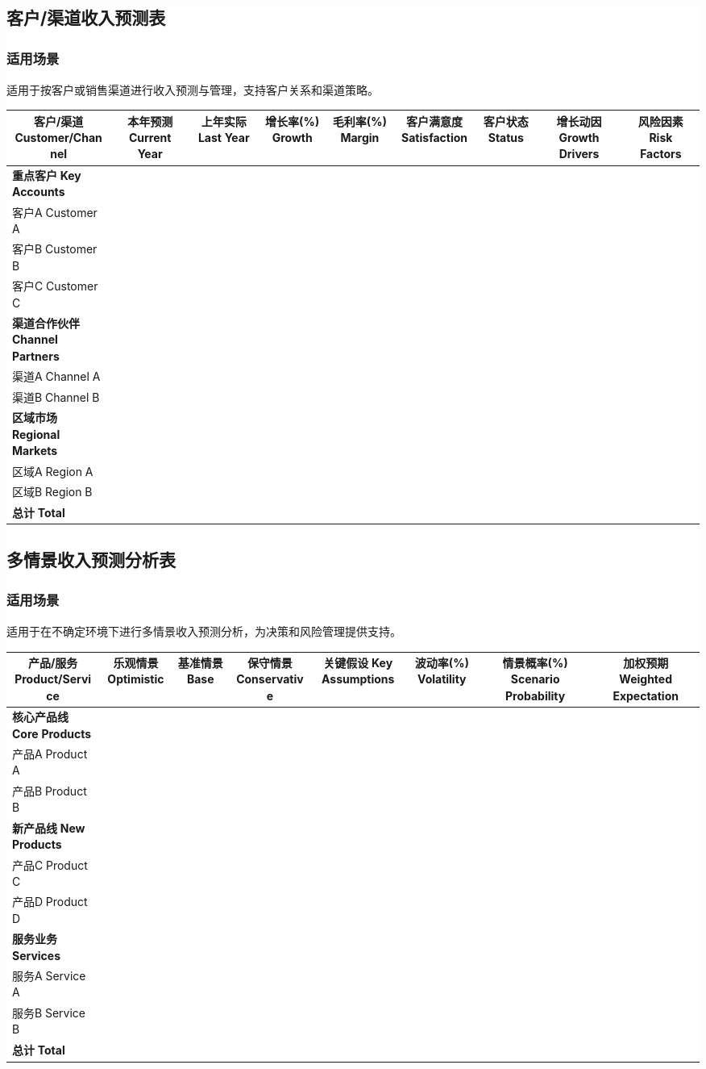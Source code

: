 ## 客户/渠道收入预测表

### 适用场景
适用于按客户或销售渠道进行收入预测与管理，支持客户关系和渠道策略。

| 客户/渠道 Customer/Channel | 本年预测 Current Year | 上年实际 Last Year | 增长率(%) Growth | 毛利率(%) Margin | 客户满意度 Satisfaction | 客户状态 Status | 增长动因 Growth Drivers | 风险因素 Risk Factors |
|---------------------------|----------------------|-------------------|--------------|---------------|----------------------|---------------|----------------------|---------------------|
| **重点客户 Key Accounts** |  |  |  |  |  |  |  |  |
| 客户A Customer A |  |  |  |  |  |  |  |  |
| 客户B Customer B |  |  |  |  |  |  |  |  |
| 客户C Customer C |  |  |  |  |  |  |  |  |
| **渠道合作伙伴 Channel Partners** |  |  |  |  |  |  |  |  |
| 渠道A Channel A |  |  |  |  |  |  |  |  |
| 渠道B Channel B |  |  |  |  |  |  |  |  |
| **区域市场 Regional Markets** |  |  |  |  |  |  |  |  |
| 区域A Region A |  |  |  |  |  |  |  |  |
| 区域B Region B |  |  |  |  |  |  |  |  |
| **总计 Total** |  |  |  |  |  |  |  |  |

## 多情景收入预测分析表

### 适用场景
适用于在不确定环境下进行多情景收入预测分析，为决策和风险管理提供支持。

| 产品/服务 Product/Service | 乐观情景 Optimistic | 基准情景 Base | 保守情景 Conservative | 关键假设 Key Assumptions | 波动率(%) Volatility | 情景概率(%) Scenario Probability | 加权预期 Weighted Expectation |
|--------------------------|---------------------|--------------|------------------------|------------------------|-------------------|--------------------------------|------------------------------|
| **核心产品线 Core Products** |  |  |  |  |  |  |  |
| 产品A Product A |  |  |  |  |  |  |  |
| 产品B Product B |  |  |  |  |  |  |  |
| **新产品线 New Products** |  |  |  |  |  |  |  |
| 产品C Product C |  |  |  |  |  |  |  |
| 产品D Product D |  |  |  |  |  |  |  |
| **服务业务 Services** |  |  |  |  |  |  |  |
| 服务A Service A |  |  |  |  |  |  |  |
| 服务B Service B |  |  |  |  |  |  |  |
| **总计 Total** |  |  |  |  |  |  |  |
